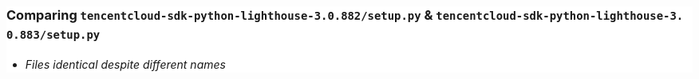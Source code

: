 ### Comparing `tencentcloud-sdk-python-lighthouse-3.0.882/setup.py` & `tencentcloud-sdk-python-lighthouse-3.0.883/setup.py`

 * *Files identical despite different names*

